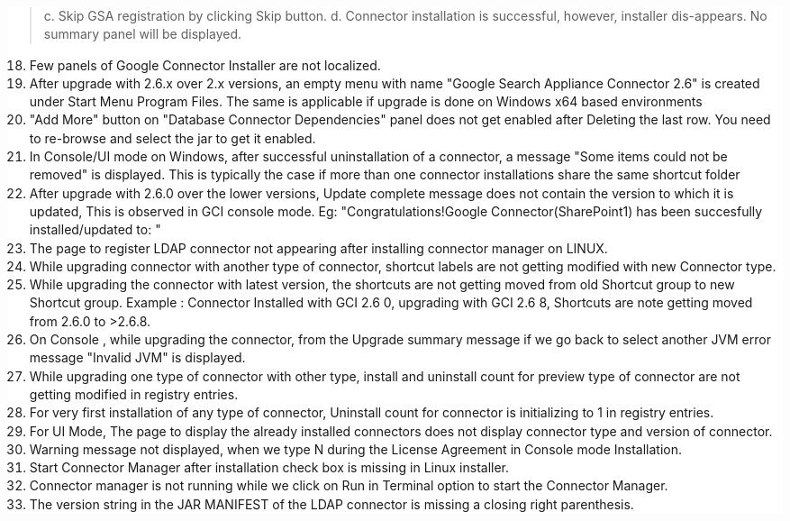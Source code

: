 > c. Skip GSA registration by clicking Skip button.
> d. Connector installation is successful, however, installer dis-appears. No summary panel will be displayed.
18) Few panels of Google Connector Installer are not localized.
19) After upgrade with 2.6.x over 2.x versions, an empty menu with name "Google Search Appliance Connector 2.6" is created under Start Menu Program Files. The same is applicable if upgrade is done on Windows x64 based environments
20) "Add More" button on "Database Connector Dependencies" panel does not get enabled after Deleting the last row. You need to re-browse and select the jar to get it enabled.
21) In Console/UI mode on Windows, after successful uninstallation of a connector, a message "Some items could not be removed" is displayed. This is typically the case if more than one connector installations share the same shortcut folder
22) After upgrade with 2.6.0 over the lower versions, Update complete message does not contain the version to which it is updated, This is observed in GCI console mode.
Eg: "Congratulations!Google Connector(SharePoint1) has been succesfully installed/updated to:   "
23) The page to register LDAP connector not appearing after installing connector manager on LINUX.
24)	While upgrading connector with another type of connector,  shortcut labels are not getting modified with new Connector type.
25)	While upgrading the connector with latest version, the shortcuts are not getting moved from old Shortcut group to new Shortcut group.  Example : Connector Installed with GCI 2.6 0, upgrading with GCI 2.6 8, Shortcuts  are note getting moved from <Shortcut Folder>2.6.0 to <Shortcut Folder>>2.6.8.
26)	On Console , while upgrading the connector, from the Upgrade summary message if we go back to select another JVM error message "Invalid JVM" is displayed.
27)	While upgrading one type of connector with other type, install and uninstall count for preview type of connector are not getting modified in registry entries.
28)	For very first installation of any type of connector, Uninstall count for connector is initializing to 1 in registry entries.
29)	For UI Mode, The page to display the already installed connectors does not display connector type and version of connector.
30) Warning message not displayed, when we type N during the License Agreement in Console mode Installation.
31) Start Connector Manager after installation check box is missing in Linux installer.
32) Connector manager is not running while we click on Run in Terminal option to start the Connector Manager.
33) The version string in the JAR MANIFEST of the LDAP connector is missing a closing right parenthesis.